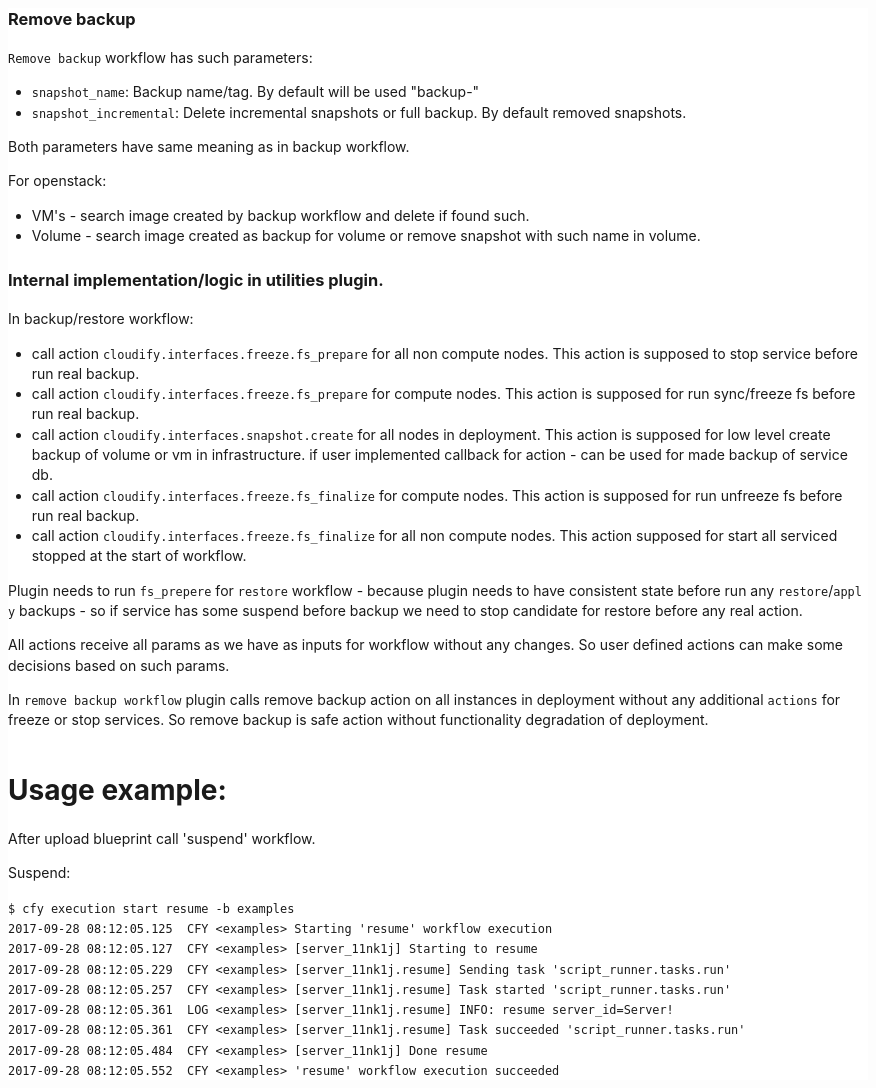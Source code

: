 ### Remove backup

`Remove backup` workflow has such parameters:
 * `snapshot_name`: Backup name/tag. By default will be used "backup-<timestamp>"
 * `snapshot_incremental`: Delete incremental snapshots or full backup.
    By default removed snapshots.

Both parameters have same meaning as in backup workflow.

For openstack:
 * VM's - search image created by backup workflow and delete if found such.
 * Volume - search image created as backup for volume or remove snapshot with
  such name in volume.

### Internal implementation/logic in utilities plugin.

In backup/restore workflow:
 * call action `cloudify.interfaces.freeze.fs_prepare` for all non compute nodes.
   This action is supposed to stop service before run real backup.
 * call action `cloudify.interfaces.freeze.fs_prepare` for compute nodes.
   This action is supposed for run sync/freeze fs before run real backup.
 * call action `cloudify.interfaces.snapshot.create` for all nodes in deployment.
   This action is supposed for low level create backup of volume or vm in
   infrastructure. if user implemented callback for action - can be used
   for made backup of service db.
 * call action `cloudify.interfaces.freeze.fs_finalize` for compute nodes.
   This action is supposed for run unfreeze fs before run real backup.
 * call action `cloudify.interfaces.freeze.fs_finalize` for all non compute nodes.
   This action supposed for start all serviced stopped at the start of workflow.

Plugin needs to run `fs_prepere` for `restore` workflow - because plugin needs
to have consistent state before run any `restore`/`apply` backups - so if
service has some suspend before backup we need to stop candidate for restore
before any real action.

All actions receive all params as we have as inputs for workflow without any changes.
So user defined actions can make some decisions based on such params.

In `remove backup workflow` plugin calls remove backup action on all instances in
deployment without any additional `actions` for freeze or stop services.
So remove backup is safe action without functionality degradation of deployment.

# Usage example:

After upload blueprint call 'suspend' workflow.

Suspend:

```shell
$ cfy execution start resume -b examples
2017-09-28 08:12:05.125  CFY <examples> Starting 'resume' workflow execution
2017-09-28 08:12:05.127  CFY <examples> [server_11nk1j] Starting to resume
2017-09-28 08:12:05.229  CFY <examples> [server_11nk1j.resume] Sending task 'script_runner.tasks.run'
2017-09-28 08:12:05.257  CFY <examples> [server_11nk1j.resume] Task started 'script_runner.tasks.run'
2017-09-28 08:12:05.361  LOG <examples> [server_11nk1j.resume] INFO: resume server_id=Server!
2017-09-28 08:12:05.361  CFY <examples> [server_11nk1j.resume] Task succeeded 'script_runner.tasks.run'
2017-09-28 08:12:05.484  CFY <examples> [server_11nk1j] Done resume
2017-09-28 08:12:05.552  CFY <examples> 'resume' workflow execution succeeded
```
